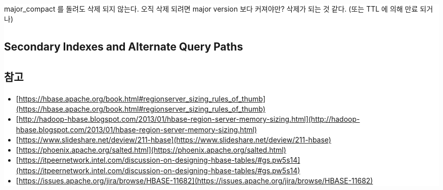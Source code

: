 major_compact 를 돌려도 삭제 되지 않는다. 오직 삭제 되려면 major version 보다 커져야만? 삭제가 되는 것 같다. (또는 TTL 에 의해 만료 되거나)

## Secondary Indexes and Alternate Query Paths


## 참고
- [https://hbase.apache.org/book.html#regionserver_sizing_rules_of_thumb](https://hbase.apache.org/book.html#regionserver_sizing_rules_of_thumb)
- [http://hadoop-hbase.blogspot.com/2013/01/hbase-region-server-memory-sizing.html](http://hadoop-hbase.blogspot.com/2013/01/hbase-region-server-memory-sizing.html)
- [https://www.slideshare.net/deview/211-hbase](https://www.slideshare.net/deview/211-hbase)
- [https://phoenix.apache.org/salted.html](https://phoenix.apache.org/salted.html)
- [https://itpeernetwork.intel.com/discussion-on-designing-hbase-tables/#gs.pw5s14](https://itpeernetwork.intel.com/discussion-on-designing-hbase-tables/#gs.pw5s14)
- [https://issues.apache.org/jira/browse/HBASE-11682](https://issues.apache.org/jira/browse/HBASE-11682)
